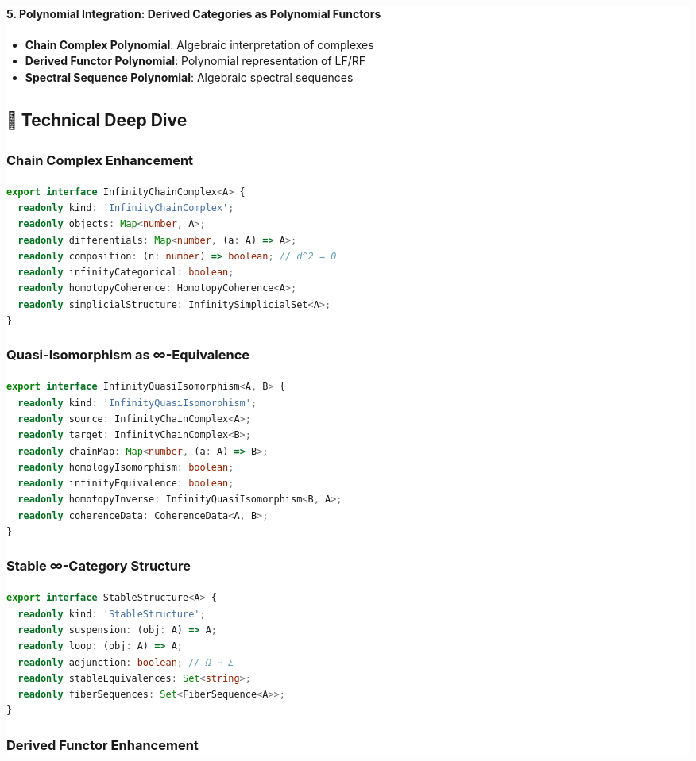#### 5. **Polynomial Integration: Derived Categories as Polynomial Functors**
- **Chain Complex Polynomial**: Algebraic interpretation of complexes
- **Derived Functor Polynomial**: Polynomial representation of LF/RF
- **Spectral Sequence Polynomial**: Algebraic spectral sequences

## 🔬 Technical Deep Dive

### Chain Complex Enhancement

```typescript
export interface InfinityChainComplex<A> {
  readonly kind: 'InfinityChainComplex';
  readonly objects: Map<number, A>;
  readonly differentials: Map<number, (a: A) => A>;
  readonly composition: (n: number) => boolean; // d^2 = 0
  readonly infinityCategorical: boolean;
  readonly homotopyCoherence: HomotopyCoherence<A>;
  readonly simplicialStructure: InfinitySimplicialSet<A>;
}
```

### Quasi-Isomorphism as ∞-Equivalence

```typescript
export interface InfinityQuasiIsomorphism<A, B> {
  readonly kind: 'InfinityQuasiIsomorphism';
  readonly source: InfinityChainComplex<A>;
  readonly target: InfinityChainComplex<B>;
  readonly chainMap: Map<number, (a: A) => B>;
  readonly homologyIsomorphism: boolean;
  readonly infinityEquivalence: boolean;
  readonly homotopyInverse: InfinityQuasiIsomorphism<B, A>;
  readonly coherenceData: CoherenceData<A, B>;
}
```

### Stable ∞-Category Structure

```typescript
export interface StableStructure<A> {
  readonly kind: 'StableStructure';
  readonly suspension: (obj: A) => A;
  readonly loop: (obj: A) => A;
  readonly adjunction: boolean; // Ω ⊣ Σ
  readonly stableEquivalences: Set<string>;
  readonly fiberSequences: Set<FiberSequence<A>>;
}
```

### Derived Functor Enhancement
